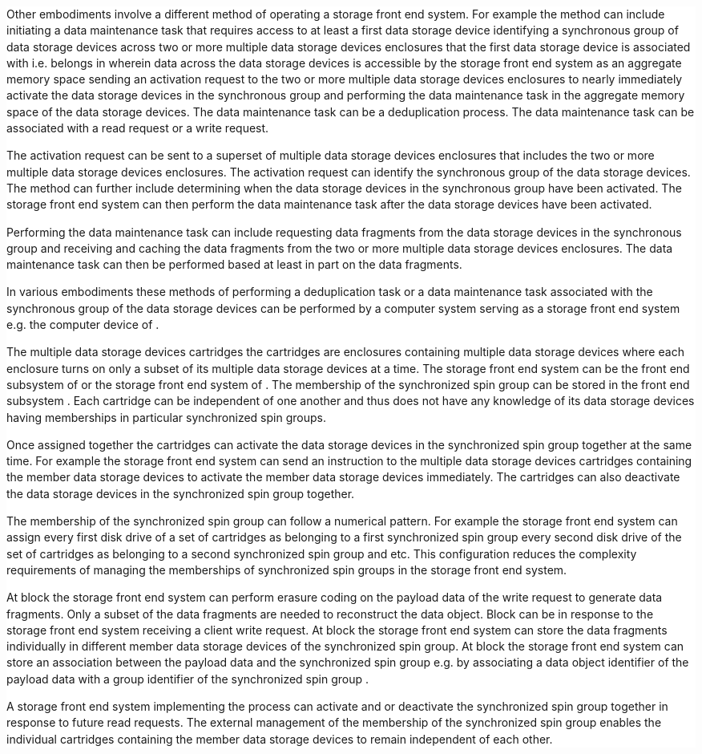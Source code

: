 Other embodiments involve a different method of operating a storage front end system. For example the method can include initiating a data maintenance task that requires access to at least a first data storage device identifying a synchronous group of data storage devices across two or more multiple data storage devices enclosures that the first data storage device is associated with i.e. belongs in wherein data across the data storage devices is accessible by the storage front end system as an aggregate memory space sending an activation request to the two or more multiple data storage devices enclosures to nearly immediately activate the data storage devices in the synchronous group and performing the data maintenance task in the aggregate memory space of the data storage devices. The data maintenance task can be a deduplication process. The data maintenance task can be associated with a read request or a write request.

The activation request can be sent to a superset of multiple data storage devices enclosures that includes the two or more multiple data storage devices enclosures. The activation request can identify the synchronous group of the data storage devices. The method can further include determining when the data storage devices in the synchronous group have been activated. The storage front end system can then perform the data maintenance task after the data storage devices have been activated.

Performing the data maintenance task can include requesting data fragments from the data storage devices in the synchronous group and receiving and caching the data fragments from the two or more multiple data storage devices enclosures. The data maintenance task can then be performed based at least in part on the data fragments.

In various embodiments these methods of performing a deduplication task or a data maintenance task associated with the synchronous group of the data storage devices can be performed by a computer system serving as a storage front end system e.g. the computer device of .

The multiple data storage devices cartridges the cartridges are enclosures containing multiple data storage devices where each enclosure turns on only a subset of its multiple data storage devices at a time. The storage front end system can be the front end subsystem of or the storage front end system of . The membership of the synchronized spin group can be stored in the front end subsystem . Each cartridge can be independent of one another and thus does not have any knowledge of its data storage devices having memberships in particular synchronized spin groups.

Once assigned together the cartridges can activate the data storage devices in the synchronized spin group together at the same time. For example the storage front end system can send an instruction to the multiple data storage devices cartridges containing the member data storage devices to activate the member data storage devices immediately. The cartridges can also deactivate the data storage devices in the synchronized spin group together.

The membership of the synchronized spin group can follow a numerical pattern. For example the storage front end system can assign every first disk drive of a set of cartridges as belonging to a first synchronized spin group every second disk drive of the set of cartridges as belonging to a second synchronized spin group and etc. This configuration reduces the complexity requirements of managing the memberships of synchronized spin groups in the storage front end system.

At block the storage front end system can perform erasure coding on the payload data of the write request to generate data fragments. Only a subset of the data fragments are needed to reconstruct the data object. Block can be in response to the storage front end system receiving a client write request. At block the storage front end system can store the data fragments individually in different member data storage devices of the synchronized spin group. At block the storage front end system can store an association between the payload data and the synchronized spin group e.g. by associating a data object identifier of the payload data with a group identifier of the synchronized spin group .

A storage front end system implementing the process can activate and or deactivate the synchronized spin group together in response to future read requests. The external management of the membership of the synchronized spin group enables the individual cartridges containing the member data storage devices to remain independent of each other.
